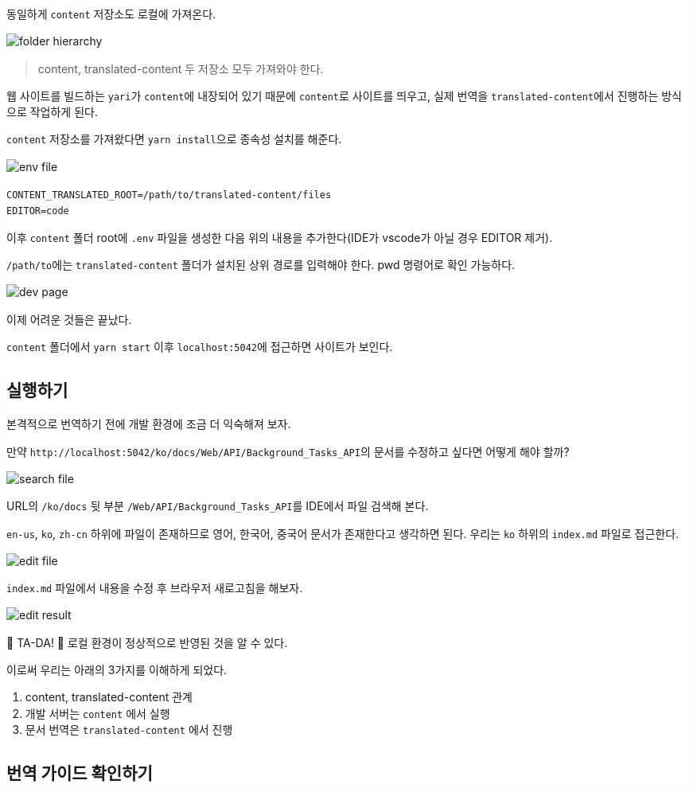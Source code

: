동일하게 `content` 저장소도 로컬에 가져온다.

![folder hierarchy](/images/posts/mdn-contributing-translations/folder.webp 's')

> content, translated-content 두 저장소 모두 가져와야 한다.

웹 사이트를 빌드하는 `yari`가 `content`에 내장되어 있기 때문에 `content`로 사이트를 띄우고, 실제 번역을 `translated-content`에서 진행하는 방식으로 작업하게 된다.

`content` 저장소를 가져왔다면 `yarn install`으로 종속성 설치를 해준다.

![env file](/images/posts/mdn-contributing-translations/env-file.webp 's')

```md
CONTENT_TRANSLATED_ROOT=/path/to/translated-content/files
EDITOR=code
```

이후 `content` 폴더 root에 `.env` 파일을 생성한 다음 위의 내용을 추가한다(IDE가 vscode가 아닐 경우 EDITOR 제거).

`/path/to`에는 `translated-content` 폴더가 설치된 상위 경로를 입력해야 한다. pwd 명령어로 확인 가능하다.

![dev page](/images/posts/mdn-contributing-translations/dev-page.webp)

이제 어려운 것들은 끝났다.

`content` 폴더에서 `yarn start` 이후 `localhost:5042`에 접근하면 사이트가 보인다.

## 실행하기

본격적으로 번역하기 전에 개발 환경에 조금 더 익숙해져 보자.

만약 `http://localhost:5042/ko/docs/Web/API/Background_Tasks_API`의 문서를 수정하고 싶다면 어떻게 해야 할까?

![search file](/images/posts/mdn-contributing-translations/search-file.webp)

URL의 `/ko/docs` 뒷 부분 `/Web/API/Background_Tasks_API`를 IDE에서 파일 검색해 본다.

`en-us`, `ko`, `zh-cn` 하위에 파일이 존재하므로 영어, 한국어, 중국어 문서가 존재한다고 생각하면 된다. 우리는 `ko` 하위의 `index.md` 파일로 접근한다.

![edit file](/images/posts/mdn-contributing-translations/edit.webp)

`index.md` 파일에서 내용을 수정 후 브라우저 새로고침을 해보자.

![edit result](/images/posts/mdn-contributing-translations/edit-result.webp 'l')

🎉 TA-DA! 🎉 로컬 환경이 정상적으로 반영된 것을 알 수 있다.

이로써 우리는 아래의 3가지를 이해하게 되었다.

1. content, translated-content 관계
2. 개발 서버는 `content` 에서 실행
3. 문서 번역은 `translated-content` 에서 진행

## 번역 가이드 확인하기
